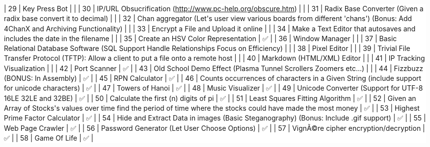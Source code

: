 | 29  | Key Press Bot                                                                                                                                                                             |   |
| 30  | IP/URL Obsucrification (http://www.pc-help.org/obscure.htm)                                                                                                                               |   |
| 31  | Radix Base Converter (Given a radix base  convert it to decimal)                                                                                                                          |   |
| 32  | Chan aggregator (Let's user view various boards from different 'chans') (Bonus: Add 4ChanX and Archiving Functionality)                                                                   |   |
| 33  | Encrypt a File  and Upload it online                                                                                                                                                      |   |
| 34  | Make a Text Editor that autosaves and includes the date in the filename                                                                                                                   |   |
| 35  | Create an HSV Color Representation                                                                                                                                                        | ✅ |
| 36  | Window Manager                                                                                                                                                                            |   |
| 37  | Basic Relational Database Software (SQL Support  Handle Relationships  Focus on Efficiency)                                                                                               |   |
| 38  | Pixel Editor                                                                                                                                                                              |   |
| 39  | Trivial File Transfer Protocol (TFTP): Allow a client to put a file onto a remote host                                                                                                    |   |
| 40  | Markdown (HTML/XML) Editor                                                                                                                                                                |   |
| 41  | IP Tracking Visualization                                                                                                                                                                 |   |
| 42  | Port Scanner                                                                                                                                                                              | ✅ |
| 43  | Old School Demo Effect (Plasma  Tunnel  Scrollers  Zoomers  etc...)                                                                                                                       |   |
| 44  | Fizzbuzz (BONUS: In Assembly)                                                                                                                                                             | ✅ |
| 45  | RPN Calculator                                                                                                                                                                            | ✅ |
| 46  | Counts occurrences of characters in a Given String (include support for unicode characters)                                                                                               | ✅ |
| 47  | Towers of Hanoi                                                                                                                                                                           | ✅ |
| 48  | Music Visualizer                                                                                                                                                                          | ✅ |
| 49  | Unicode Converter (Support for UTF-8  16LE  32LE  and 32BE)                                                                                                                               | ✅ |
| 50  | Calculate the first (n) digits of pi                                                                                                                                                      | ✅ |
| 51  | Least Squares Fitting Algorithm                                                                                                                                                           | ✅ |
| 52  | Given an Array of Stocks's values over time  find the period of time where the stocks could have made the most money                                                                      | ✅ |
| 53  | Highest Prime Factor Calculator                                                                                                                                                           | ✅ |
| 54  | Hide and Extract Data in images (Basic Steganography) (Bonus: Include .gif support)                                                                                                       | ✅ |
| 55  | Web Page Crawler                                                                                                                                                                          | ✅ |
| 56  | Password Generator (Let User Choose Options)                                                                                                                                              | ✅ |
| 57  | VignÃ©re cipher encryption/decryption                                                                                                                                                     | ✅ |
| 58  | Game Of Life                                                                                                                                                                              | ✅ |
